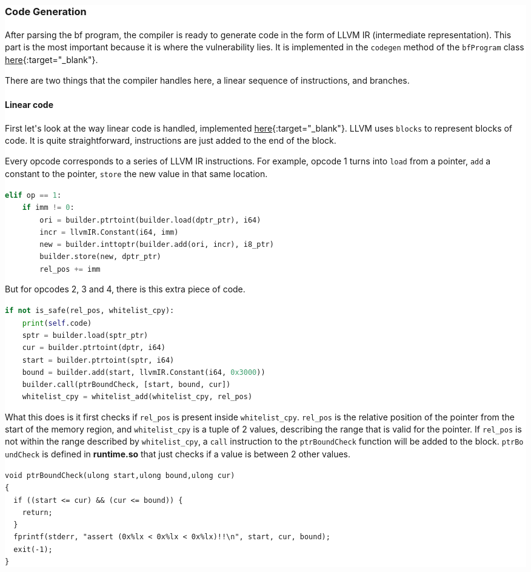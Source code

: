 ### Code Generation
After parsing the bf program, the compiler is ready to generate code in the form of LLVM IR (intermediate representation). This part is the most important because it is where the vulnerability lies. It is implemented in the `codegen` method of the `bfProgram` class [here](https://github.com/daniellimws/daniellimws.github.io/blob/f4de5792b2d3634579423ea96ea64df3aaa28c10/_ctfs/codegate-quals-20/babyllvm/binary_flag/main.py#L144-L263){:target="_blank"}.

There are two things that the compiler handles here, a linear sequence of instructions, and branches.

#### Linear code
First let's look at the way linear code is handled, implemented [here](https://github.com/daniellimws/daniellimws.github.io/blob/f4de5792b2d3634579423ea96ea64df3aaa28c10/_ctfs/codegate-quals-20/babyllvm/binary_flag/main.py#L148-L219){:target="_blank"}. LLVM uses `blocks` to represent blocks of code. It is quite straightforward, instructions are just added to the end of the block.

Every opcode corresponds to a series of LLVM IR instructions. For example, opcode 1 turns into `load` from a pointer, `add` a constant to the pointer, `store` the new value in that same location.

```py
elif op == 1:
    if imm != 0:
        ori = builder.ptrtoint(builder.load(dptr_ptr), i64)
        incr = llvmIR.Constant(i64, imm)
        new = builder.inttoptr(builder.add(ori, incr), i8_ptr)
        builder.store(new, dptr_ptr)
        rel_pos += imm
```

But for opcodes 2, 3 and 4, there is this extra piece of code.

```py
if not is_safe(rel_pos, whitelist_cpy):
    print(self.code)
    sptr = builder.load(sptr_ptr)
    cur = builder.ptrtoint(dptr, i64)
    start = builder.ptrtoint(sptr, i64)
    bound = builder.add(start, llvmIR.Constant(i64, 0x3000))
    builder.call(ptrBoundCheck, [start, bound, cur])
    whitelist_cpy = whitelist_add(whitelist_cpy, rel_pos)
```

What this does is it first checks if `rel_pos` is present inside `whitelist_cpy`. `rel_pos` is the relative position of the pointer from the start of the memory region, and `whitelist_cpy` is a tuple of 2 values, describing the range that is valid for the pointer. If `rel_pos` is not within the range described by `whitelist_cpy`, a `call` instruction to the `ptrBoundCheck` function will be added to the block. `ptrBoundCheck` is defined in **runtime.so** that just checks if a value is between 2 other values.

```
void ptrBoundCheck(ulong start,ulong bound,ulong cur)
{
  if ((start <= cur) && (cur <= bound)) {
    return;
  }
  fprintf(stderr, "assert (0x%lx < 0x%lx < 0x%lx)!!\n", start, cur, bound);
  exit(-1);
}
```

